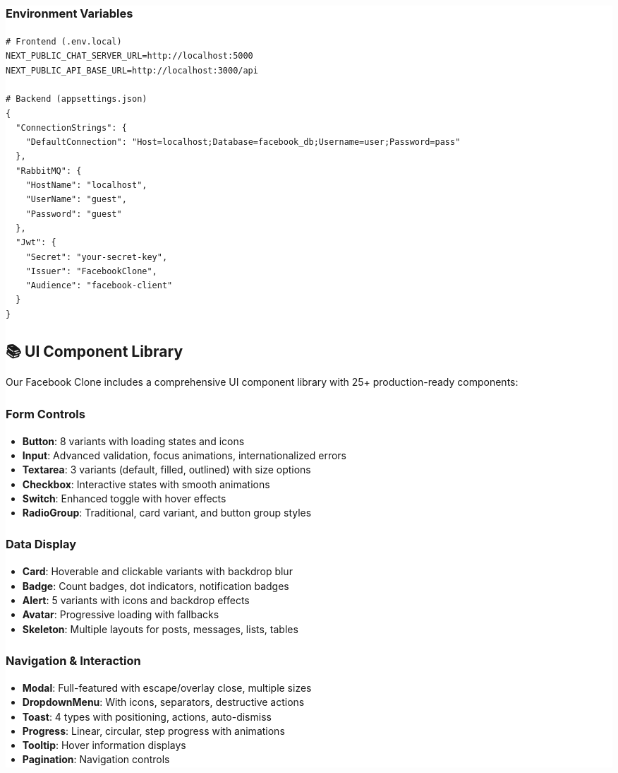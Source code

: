 ### Environment Variables

```env
# Frontend (.env.local)
NEXT_PUBLIC_CHAT_SERVER_URL=http://localhost:5000
NEXT_PUBLIC_API_BASE_URL=http://localhost:3000/api

# Backend (appsettings.json)
{
  "ConnectionStrings": {
    "DefaultConnection": "Host=localhost;Database=facebook_db;Username=user;Password=pass"
  },
  "RabbitMQ": {
    "HostName": "localhost",
    "UserName": "guest",
    "Password": "guest"
  },
  "Jwt": {
    "Secret": "your-secret-key",
    "Issuer": "FacebookClone",
    "Audience": "facebook-client"
  }
}
```

## 📚 UI Component Library

Our Facebook Clone includes a comprehensive UI component library with 25+ production-ready components:

### **Form Controls**
- **Button**: 8 variants with loading states and icons
- **Input**: Advanced validation, focus animations, internationalized errors
- **Textarea**: 3 variants (default, filled, outlined) with size options
- **Checkbox**: Interactive states with smooth animations
- **Switch**: Enhanced toggle with hover effects
- **RadioGroup**: Traditional, card variant, and button group styles

### **Data Display**
- **Card**: Hoverable and clickable variants with backdrop blur
- **Badge**: Count badges, dot indicators, notification badges
- **Alert**: 5 variants with icons and backdrop effects
- **Avatar**: Progressive loading with fallbacks
- **Skeleton**: Multiple layouts for posts, messages, lists, tables

### **Navigation & Interaction**
- **Modal**: Full-featured with escape/overlay close, multiple sizes
- **DropdownMenu**: With icons, separators, destructive actions
- **Toast**: 4 types with positioning, actions, auto-dismiss
- **Progress**: Linear, circular, step progress with animations
- **Tooltip**: Hover information displays
- **Pagination**: Navigation controls
